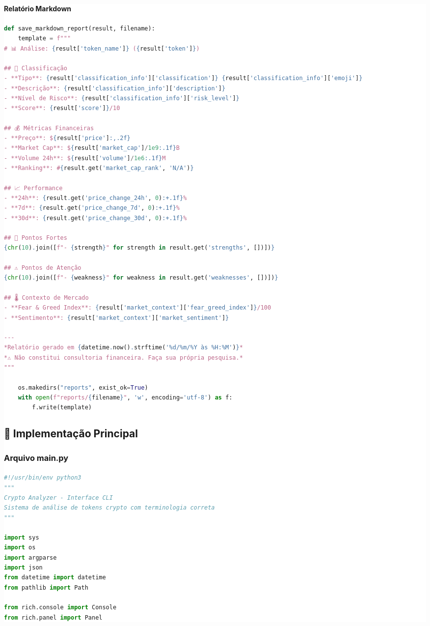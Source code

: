 #### **Relatório Markdown**
```python
def save_markdown_report(result, filename):
    template = f"""
# 📊 Análise: {result['token_name']} ({result['token']})

## 🎯 Classificação
- **Tipo**: {result['classification_info']['classification']} {result['classification_info']['emoji']}
- **Descrição**: {result['classification_info']['description']}
- **Nível de Risco**: {result['classification_info']['risk_level']}
- **Score**: {result['score']}/10

## 💰 Métricas Financeiras
- **Preço**: ${result['price']:,.2f}
- **Market Cap**: ${result['market_cap']/1e9:.1f}B
- **Volume 24h**: ${result['volume']/1e6:.1f}M
- **Ranking**: #{result.get('market_cap_rank', 'N/A')}

## 📈 Performance
- **24h**: {result.get('price_change_24h', 0):+.1f}%
- **7d**: {result.get('price_change_7d', 0):+.1f}%
- **30d**: {result.get('price_change_30d', 0):+.1f}%

## 💪 Pontos Fortes
{chr(10).join([f"- {strength}" for strength in result.get('strengths', [])])}

## ⚠️ Pontos de Atenção
{chr(10).join([f"- {weakness}" for weakness in result.get('weaknesses', [])])}

## 🌡️ Contexto de Mercado
- **Fear & Greed Index**: {result['market_context']['fear_greed_index']}/100
- **Sentimento**: {result['market_context']['market_sentiment']}

---
*Relatório gerado em {datetime.now().strftime('%d/%m/%Y às %H:%M')}*
*⚠️ Não constitui consultoria financeira. Faça sua própria pesquisa.*
"""
    
    os.makedirs("reports", exist_ok=True)
    with open(f"reports/{filename}", 'w', encoding='utf-8') as f:
        f.write(template)
```

## 🔧 Implementação Principal

### **Arquivo main.py**
```python
#!/usr/bin/env python3
"""
Crypto Analyzer - Interface CLI
Sistema de análise de tokens crypto com terminologia correta
"""

import sys
import os
import argparse
import json
from datetime import datetime
from pathlib import Path

from rich.console import Console
from rich.panel import Panel
```